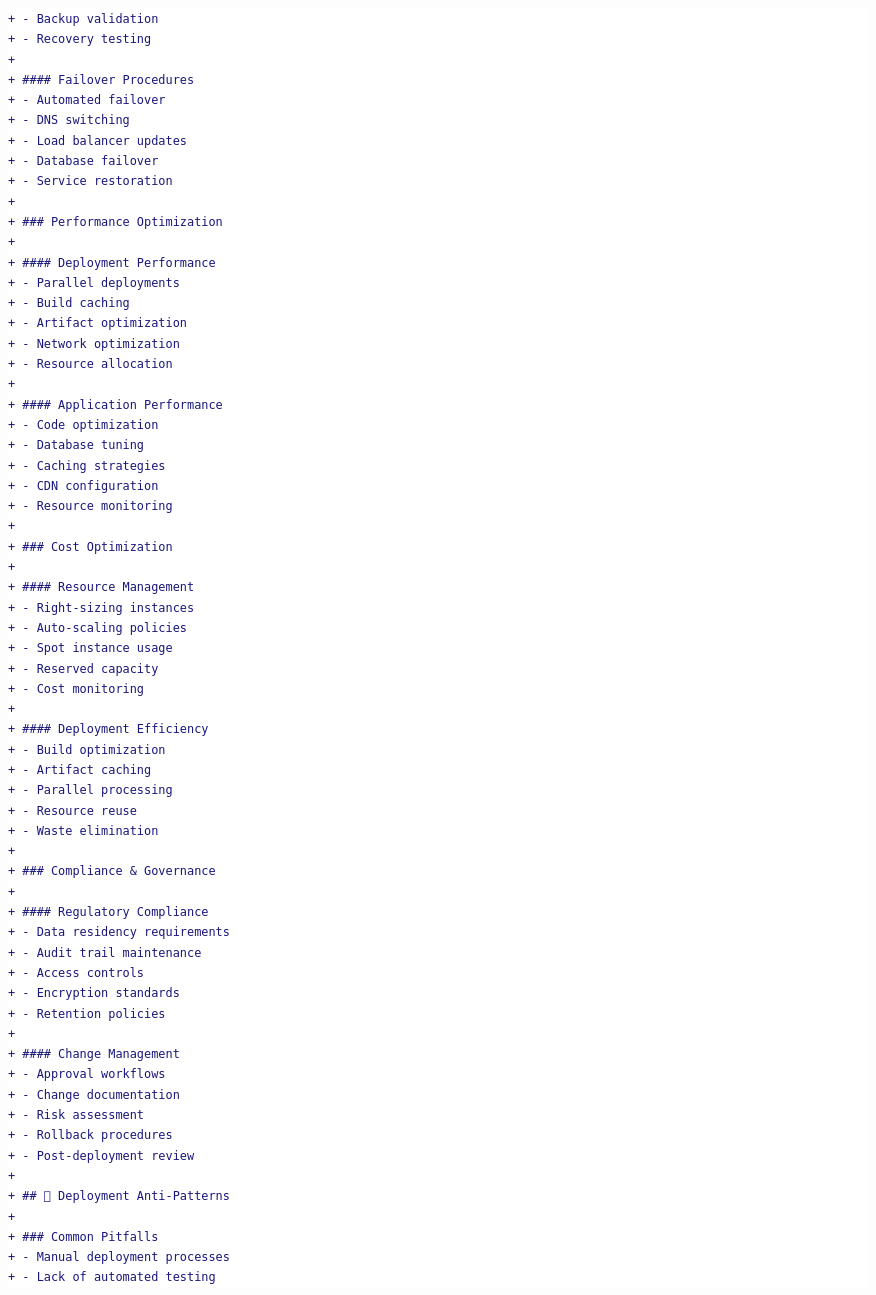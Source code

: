 ```diff
+ - Backup validation
+ - Recovery testing
+ 
+ #### Failover Procedures
+ - Automated failover
+ - DNS switching
+ - Load balancer updates
+ - Database failover
+ - Service restoration
+ 
+ ### Performance Optimization
+ 
+ #### Deployment Performance
+ - Parallel deployments
+ - Build caching
+ - Artifact optimization
+ - Network optimization
+ - Resource allocation
+ 
+ #### Application Performance
+ - Code optimization
+ - Database tuning
+ - Caching strategies
+ - CDN configuration
+ - Resource monitoring
+ 
+ ### Cost Optimization
+ 
+ #### Resource Management
+ - Right-sizing instances
+ - Auto-scaling policies
+ - Spot instance usage
+ - Reserved capacity
+ - Cost monitoring
+ 
+ #### Deployment Efficiency
+ - Build optimization
+ - Artifact caching
+ - Parallel processing
+ - Resource reuse
+ - Waste elimination
+ 
+ ### Compliance & Governance
+ 
+ #### Regulatory Compliance
+ - Data residency requirements
+ - Audit trail maintenance
+ - Access controls
+ - Encryption standards
+ - Retention policies
+ 
+ #### Change Management
+ - Approval workflows
+ - Change documentation
+ - Risk assessment
+ - Rollback procedures
+ - Post-deployment review
+ 
+ ## 🎯 Deployment Anti-Patterns
+ 
+ ### Common Pitfalls
+ - Manual deployment processes
+ - Lack of automated testing
```